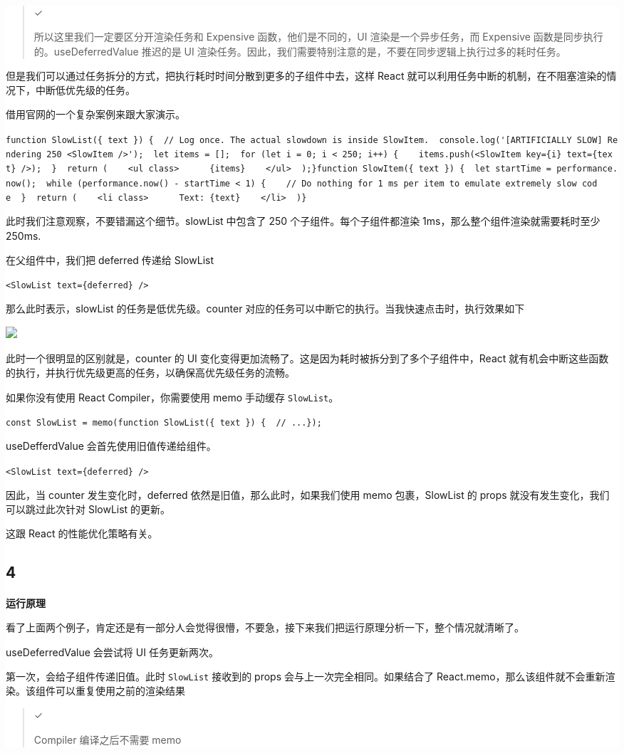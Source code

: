 > ✓
> 
> 所以这里我们一定要区分开渲染任务和 Expensive 函数，他们是不同的，UI 渲染是一个异步任务，而 Expensive 函数是同步执行的。useDeferredValue 推迟的是 UI 渲染任务。因此，我们需要特别注意的是，不要在同步逻辑上执行过多的耗时任务。

但是我们可以通过任务拆分的方式，把执行耗时时间分散到更多的子组件中去，这样 React 就可以利用任务中断的机制，在不阻塞渲染的情况下，中断低优先级的任务。

借用官网的一个复杂案例来跟大家演示。

```
function SlowList({ text }) {  // Log once. The actual slowdown is inside SlowItem.  console.log('[ARTIFICIALLY SLOW] Rendering 250 <SlowItem />');  let items = [];  for (let i = 0; i < 250; i++) {    items.push(<SlowItem key={i} text={text} />);  }  return (    <ul class>      {items}    </ul>  );}function SlowItem({ text }) {  let startTime = performance.now();  while (performance.now() - startTime < 1) {    // Do nothing for 1 ms per item to emulate extremely slow code  }  return (    <li class>      Text: {text}    </li>  )}
```

此时我们注意观察，不要错漏这个细节。slowList 中包含了 250 个子组件。每个子组件都渲染 1ms，那么整个组件渲染就需要耗时至少 250ms.

在父组件中，我们把 deferred 传递给 SlowList

```
<SlowList text={deferred} />
```

那么此时表示，slowList 的任务是低优先级。counter 对应的任务可以中断它的执行。当我快速点击时，执行效果如下

![](https://mmbiz.qpic.cn/sz_mmbiz_gif/Kn1wMOibzLcHTcOsPzg7e9mGUAeXVDO2dzV5tDibKakFMN2yZ8z6VMkFeNMKOJoL661DpTiazicG1sSPBqicgZtSccw/640?wx_fmt=gif&from=appmsg)

此时一个很明显的区别就是，counter 的 UI 变化变得更加流畅了。这是因为耗时被拆分到了多个子组件中，React 就有机会中断这些函数的执行，并执行优先级更高的任务，以确保高优先级任务的流畅。

如果你没有使用 React Compiler，你需要使用 memo 手动缓存 `SlowList`。

```
const SlowList = memo(function SlowList({ text }) {  // ...});
```

useDefferdValue 会首先使用旧值传递给组件。

```
<SlowList text={deferred} />
```

因此，当 counter 发生变化时，deferred 依然是旧值，那么此时，如果我们使用 memo 包裹，SlowList 的 props 就没有发生变化，我们可以跳过此次针对 SlowList 的更新。

这跟 React 的性能优化策略有关。

4
-

**运行原理**

看了上面两个例子，肯定还是有一部分人会觉得很懵，不要急，接下来我们把运行原理分析一下，整个情况就清晰了。

useDeferredValue 会尝试将 UI 任务更新两次。

第一次，会给子组件传递旧值。此时 `SlowList` 接收到的 props 会与上一次完全相同。如果结合了 React.memo，那么该组件就不会重新渲染。该组件可以重复使用之前的渲染结果

> ✓
> 
> Compiler 编译之后不需要 memo
